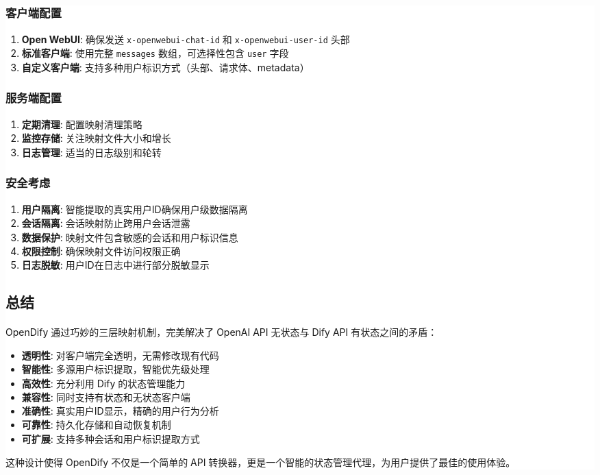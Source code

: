 ### 客户端配置
1. **Open WebUI**: 确保发送 `x-openwebui-chat-id` 和 `x-openwebui-user-id` 头部
2. **标准客户端**: 使用完整 `messages` 数组，可选择性包含 `user` 字段
3. **自定义客户端**: 支持多种用户标识方式（头部、请求体、metadata）

### 服务端配置
1. **定期清理**: 配置映射清理策略
2. **监控存储**: 关注映射文件大小和增长
3. **日志管理**: 适当的日志级别和轮转

### 安全考虑
1. **用户隔离**: 智能提取的真实用户ID确保用户级数据隔离
2. **会话隔离**: 会话映射防止跨用户会话泄露
3. **数据保护**: 映射文件包含敏感的会话和用户标识信息
4. **权限控制**: 确保映射文件访问权限正确
5. **日志脱敏**: 用户ID在日志中进行部分脱敏显示

## 总结

OpenDify 通过巧妙的三层映射机制，完美解决了 OpenAI API 无状态与 Dify API 有状态之间的矛盾：

- **透明性**: 对客户端完全透明，无需修改现有代码
- **智能性**: 多源用户标识提取，智能优先级处理
- **高效性**: 充分利用 Dify 的状态管理能力
- **兼容性**: 同时支持有状态和无状态客户端
- **准确性**: 真实用户ID显示，精确的用户行为分析
- **可靠性**: 持久化存储和自动恢复机制
- **可扩展**: 支持多种会话和用户标识提取方式

这种设计使得 OpenDify 不仅是一个简单的 API 转换器，更是一个智能的状态管理代理，为用户提供了最佳的使用体验。